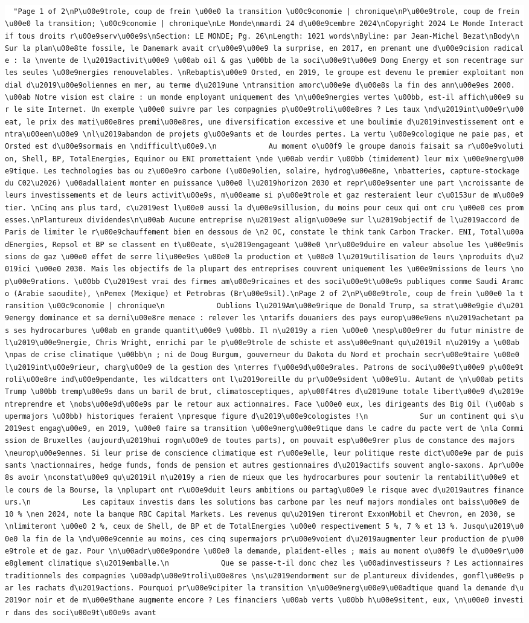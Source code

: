       "Page 1 of 2\nP\u00e9trole, coup de frein \u00e0 la transition \u00c9conomie | chronique\nP\u00e9trole, coup de frein \u00e0 la transition; \u00c9conomie | chronique\nLe Monde\nmardi 24 d\u00e9cembre 2024\nCopyright 2024 Le Monde Interactif tous droits r\u00e9serv\u00e9s\nSection: LE MONDE; Pg. 26\nLength: 1021 words\nByline: par Jean-Michel Bezat\nBody\n            Sur la plan\u00e8te fossile, le Danemark avait cr\u00e9\u00e9 la surprise, en 2017, en prenant une d\u00e9cision radicale : la \nvente de l\u2019activit\u00e9 \u00ab oil & gas \u00bb de la soci\u00e9t\u00e9 Dong Energy et son recentrage sur les seules \u00e9nergies renouvelables. \nRebaptis\u00e9 Orsted, en 2019, le groupe est devenu le premier exploitant mondial d\u2019\u00e9oliennes en mer, au terme d\u2019une \ntransition amorc\u00e9e d\u00e8s la fin des ann\u00e9es 2000. \u00ab Notre vision est claire : un monde employant uniquement des \n\u00e9nergies vertes \u00bb, est-il affich\u00e9 sur le site Internet. Un exemple \u00e0 suivre par les compagnies p\u00e9troli\u00e8res ? Les taux \nd\u2019int\u00e9r\u00eat, le prix des mati\u00e8res premi\u00e8res, une diversification excessive et une boulimie d\u2019investissement ont entra\u00een\u00e9 \nl\u2019abandon de projets g\u00e9ants et de lourdes pertes. La vertu \u00e9cologique ne paie pas, et Orsted est d\u00e9sormais en \ndifficult\u00e9.\n            Au moment o\u00f9 le groupe danois faisait sa r\u00e9volution, Shell, BP, TotalEnergies, Equinor ou ENI promettaient \nde \u00ab verdir \u00bb (timidement) leur mix \u00e9nerg\u00e9tique. Les technologies bas ou z\u00e9ro carbone (\u00e9olien, solaire, hydrog\u00e8ne, \nbatteries, capture-stockage du C02\u2026) \u00adallaient monter en puissance \u00e0 l\u2019horizon 2030 et repr\u00e9senter une part \ncroissante de leurs investissements et de leurs activit\u00e9s, m\u00eame si p\u00e9trole et gaz resteraient leur c\u0153ur de m\u00e9tier. \nCinq ans plus tard, c\u2019est l\u00e0 aussi la d\u00e9sillusion, du moins pour ceux qui ont cru \u00e0 ces promesses.\nPlantureux dividendes\n\u00ab Aucune entreprise n\u2019est align\u00e9e sur l\u2019objectif de l\u2019accord de Paris de limiter le r\u00e9chauffement bien en dessous de \n2 0C, constate le think tank Carbon Tracker. ENI, Total\u00adEnergies, Repsol et BP se classent en t\u00eate, s\u2019engageant \u00e0 \nr\u00e9duire en valeur absolue les \u00e9missions de gaz \u00e0 effet de serre li\u00e9es \u00e0 la production et \u00e0 l\u2019utilisation de leurs \nproduits d\u2019ici \u00e0 2030. Mais les objectifs de la plupart des entreprises couvrent uniquement les \u00e9missions de leurs \nop\u00e9rations. \u00bb C\u2019est vrai des firmes am\u00e9ricaines et des soci\u00e9t\u00e9s publiques comme Saudi Aramco (Arabie saoudite), \nPemex (Mexique) et Petrobras (Br\u00e9sil).\nPage 2 of 2\nP\u00e9trole, coup de frein \u00e0 la transition \u00c9conomie | chronique\n            Oublions l\u2019Am\u00e9rique de Donald Trump, sa strat\u00e9gie d\u2019energy dominance et sa derni\u00e8re menace : relever les \ntarifs douaniers des pays europ\u00e9ens n\u2019achetant pas ses hydrocarbures \u00ab en grande quantit\u00e9 \u00bb. Il n\u2019y a rien \u00e0 \nesp\u00e9rer du futur ministre de l\u2019\u00e9nergie, Chris Wright, enrichi par le p\u00e9trole de schiste et ass\u00e9nant qu\u2019il n\u2019y a \u00ab \npas de crise climatique \u00bb\n ; ni de Doug Burgum, gouverneur du Dakota du Nord et prochain secr\u00e9taire \u00e0 l\u2019int\u00e9rieur, charg\u00e9 de la gestion des \nterres f\u00e9d\u00e9rales. Patrons de soci\u00e9t\u00e9 p\u00e9troli\u00e8re ind\u00e9pendante, les wildcatters ont l\u2019oreille du pr\u00e9sident \u00e9lu. Autant de \n\u00ab petits Trump \u00bb tremp\u00e9s dans un baril de brut, climatosceptiques, ap\u00f4tres d\u2019une totale libert\u00e9 d\u2019entreprendre et \nobs\u00e9d\u00e9s par le retour aux actionnaires. Face \u00e0 eux, les dirigeants des Big Oil (\u00ab supermajors \u00bb) historiques feraient \npresque figure d\u2019\u00e9cologistes !\n            Sur un continent qui s\u2019est engag\u00e9, en 2019, \u00e0 faire sa transition \u00e9nerg\u00e9tique dans le cadre du pacte vert de \nla Commission de Bruxelles (aujourd\u2019hui rogn\u00e9 de toutes parts), on pouvait esp\u00e9rer plus de constance des majors \neurop\u00e9ennes. Si leur prise de conscience climatique est r\u00e9elle, leur politique reste dict\u00e9e par de puissants \nactionnaires, hedge funds, fonds de pension et autres gestionnaires d\u2019actifs souvent anglo-saxons. Apr\u00e8s avoir \nconstat\u00e9 qu\u2019il n\u2019y a rien de mieux que les hydrocarbures pour soutenir la rentabilit\u00e9 et le cours de la Bourse, la \nplupart ont r\u00e9duit leurs ambitions ou partag\u00e9 le risque avec d\u2019autres financeurs.\n            Les capitaux investis dans les solutions bas carbone par les neuf majors mondiales ont baiss\u00e9 de 10 % \nen 2024, note la banque RBC Capital Markets. Les revenus qu\u2019en tireront ExxonMobil et Chevron, en 2030, se \nlimiteront \u00e0 2 %, ceux de Shell, de BP et de TotalEnergies \u00e0 respectivement 5 %, 7 % et 13 %. Jusqu\u2019\u00e0 la fin de la \nd\u00e9cennie au moins, ces cinq supermajors pr\u00e9voient d\u2019augmenter leur production de p\u00e9trole et de gaz. Pour \n\u00adr\u00e9pondre \u00e0 la demande, plaident-elles ; mais au moment o\u00f9 le d\u00e9r\u00e8glement climatique s\u2019emballe.\n            Que se passe-t-il donc chez les \u00adinvestisseurs ? Les actionnaires traditionnels des compagnies \u00adp\u00e9troli\u00e8res \ns\u2019endorment sur de plantureux dividendes, gonfl\u00e9s par les rachats d\u2019actions. Pourquoi pr\u00e9cipiter la transition \n\u00e9nerg\u00e9\u00adtique quand la demande d\u2019or noir et de m\u00e9thane augmente encore ? Les financiers \u00ab verts \u00bb h\u00e9sitent, eux, \n\u00e0 investir dans des soci\u00e9t\u00e9s avant